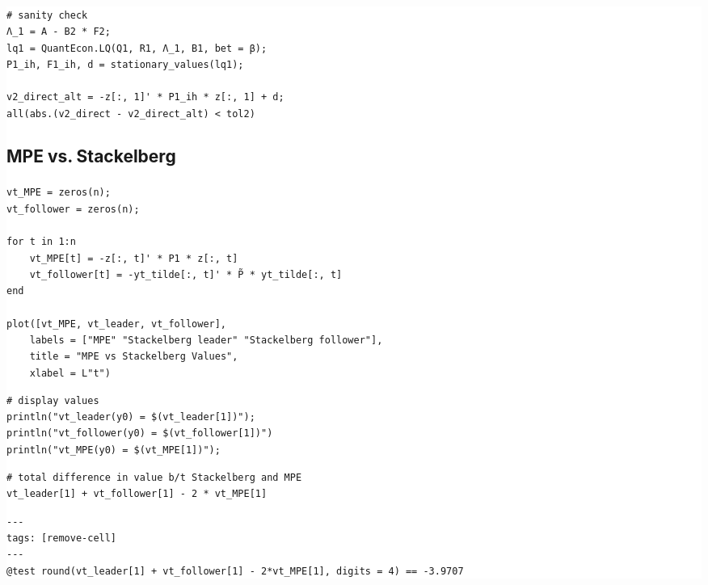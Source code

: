 ```{code-cell} julia
# sanity check
Λ_1 = A - B2 * F2;
lq1 = QuantEcon.LQ(Q1, R1, Λ_1, B1, bet = β);
P1_ih, F1_ih, d = stationary_values(lq1);

v2_direct_alt = -z[:, 1]' * P1_ih * z[:, 1] + d;
all(abs.(v2_direct - v2_direct_alt) < tol2)
```

## MPE vs. Stackelberg

```{code-cell} julia
vt_MPE = zeros(n);
vt_follower = zeros(n);

for t in 1:n
    vt_MPE[t] = -z[:, t]' * P1 * z[:, t]
    vt_follower[t] = -yt_tilde[:, t]' * P̃ * yt_tilde[:, t]
end

plot([vt_MPE, vt_leader, vt_follower],
    labels = ["MPE" "Stackelberg leader" "Stackelberg follower"],
    title = "MPE vs Stackelberg Values",
    xlabel = L"t")
```

```{code-cell} julia
# display values
println("vt_leader(y0) = $(vt_leader[1])");
println("vt_follower(y0) = $(vt_follower[1])")
println("vt_MPE(y0) = $(vt_MPE[1])");
```

```{code-cell} julia
# total difference in value b/t Stackelberg and MPE
vt_leader[1] + vt_follower[1] - 2 * vt_MPE[1]
```

```{code-cell} julia
---
tags: [remove-cell]
---
@test round(vt_leader[1] + vt_follower[1] - 2*vt_MPE[1], digits = 4) == -3.9707
```

